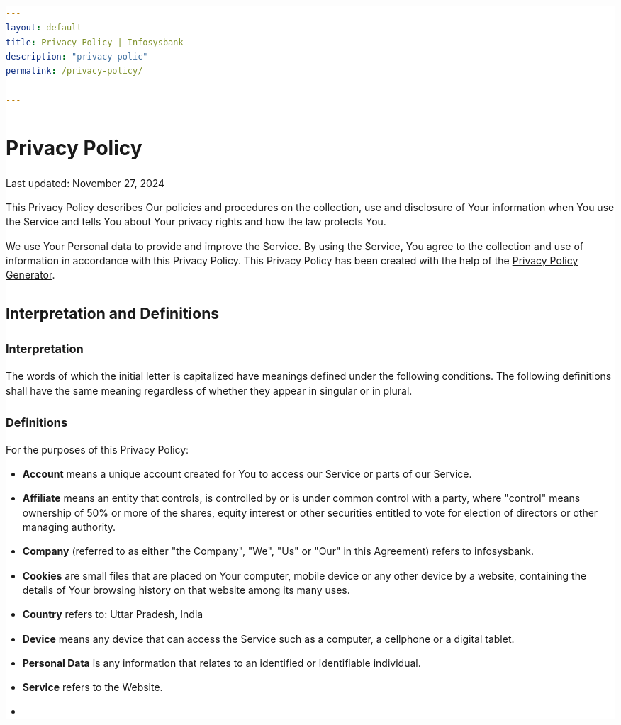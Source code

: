 ```yaml
---
layout: default
title: Privacy Policy | Infosysbank
description: "privacy polic"
permalink: /privacy-policy/

---
```



<div class="container py-5">
    <h1>Privacy Policy</h1>
  <p>Last updated: November 27, 2024</p>
  <p>This Privacy Policy describes Our policies and procedures on the collection, use and disclosure of Your information when You use the Service and tells You about Your privacy rights and how the law protects You.</p>
  <p>We use Your Personal data to provide and improve the Service. By using the Service, You agree to the collection and use of information in accordance with this Privacy Policy. This Privacy Policy has been created with the help of the <a href="https://www.termsfeed.com/privacy-policy-generator/" target="_blank">Privacy Policy Generator</a>.</p>
  <h2>Interpretation and Definitions</h2>
  <h3>Interpretation</h3>
  <p>The words of which the initial letter is capitalized have meanings defined under the following conditions. The following definitions shall have the same meaning regardless of whether they appear in singular or in plural.</p>
  <h3>Definitions</h3>
  <p>For the purposes of this Privacy Policy:</p>
  <ul>
  <li>
  <p><strong>Account</strong> means a unique account created for You to access our Service or parts of our Service.</p>
  </li>
  <li>
  <p><strong>Affiliate</strong> means an entity that controls, is controlled by or is under common control with a party, where &quot;control&quot; means ownership of 50% or more of the shares, equity interest or other securities entitled to vote for election of directors or other managing authority.</p>
  </li>
  <li>
  <p><strong>Company</strong> (referred to as either &quot;the Company&quot;, &quot;We&quot;, &quot;Us&quot; or &quot;Our&quot; in this Agreement) refers to infosysbank.</p>
  </li>
  <li>
  <p><strong>Cookies</strong> are small files that are placed on Your computer, mobile device or any other device by a website, containing the details of Your browsing history on that website among its many uses.</p>
  </li>
  <li>
  <p><strong>Country</strong> refers to: Uttar Pradesh,  India</p>
  </li>
  <li>
  <p><strong>Device</strong> means any device that can access the Service such as a computer, a cellphone or a digital tablet.</p>
  </li>
  <li>
  <p><strong>Personal Data</strong> is any information that relates to an identified or identifiable individual.</p>
  </li>
  <li>
  <p><strong>Service</strong> refers to the Website.</p>
  </li>
  <li>
